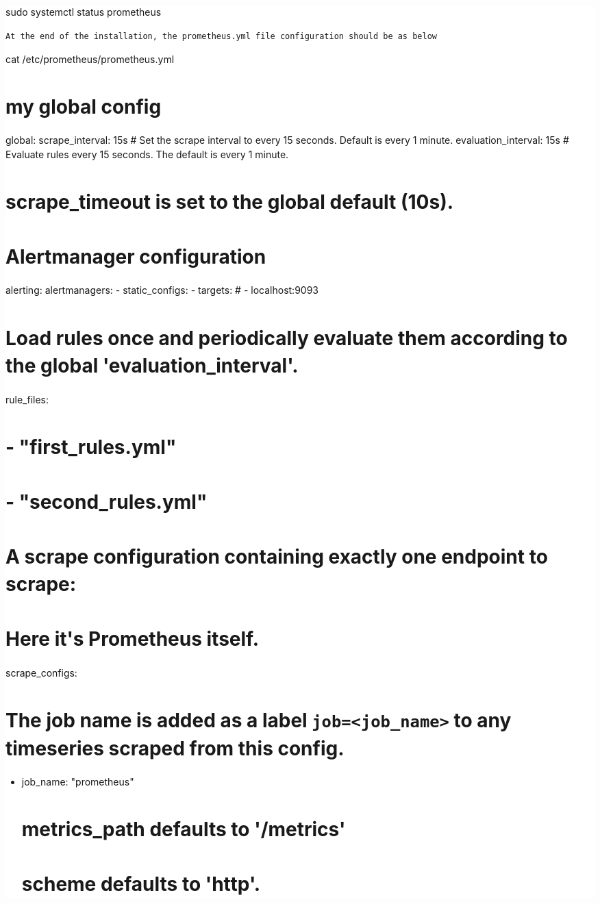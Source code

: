sudo systemctl status prometheus
```
At the end of the installation, the prometheus.yml file configuration should be as below
```
cat /etc/prometheus/prometheus.yml
# my global config
global:
  scrape_interval: 15s # Set the scrape interval to every 15 seconds. Default is every 1 minute.
  evaluation_interval: 15s # Evaluate rules every 15 seconds. The default is every 1 minute.
  # scrape_timeout is set to the global default (10s).

# Alertmanager configuration
alerting:
  alertmanagers:
    - static_configs:
        - targets:
          # - localhost:9093

# Load rules once and periodically evaluate them according to the global 'evaluation_interval'.
rule_files:
  # - "first_rules.yml"
  # - "second_rules.yml"

# A scrape configuration containing exactly one endpoint to scrape:
# Here it's Prometheus itself.
scrape_configs:
  # The job name is added as a label `job=<job_name>` to any timeseries scraped from this config.
  - job_name: "prometheus"

    # metrics_path defaults to '/metrics'
    # scheme defaults to 'http'.
